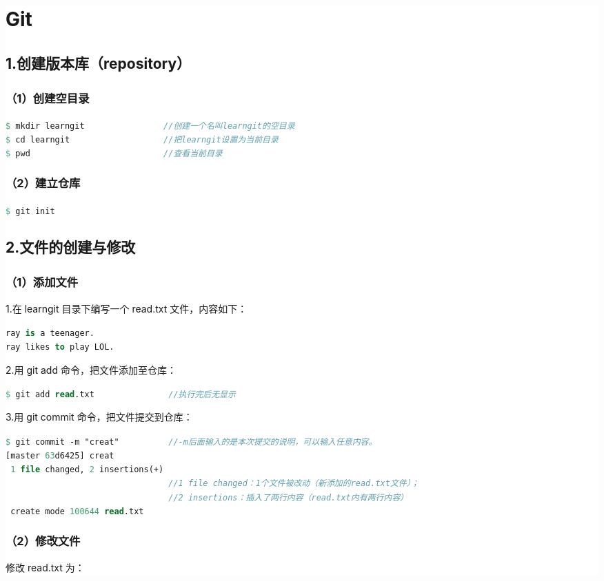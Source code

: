 # Git



## 1.创建版本库（repository）

### （1）创建空目录

```pascal
$ mkdir learngit                //创建一个名叫learngit的空目录
$ cd learngit                   //把learngit设置为当前目录
$ pwd                           //查看当前目录
```

### （2）建立仓库

```pascal
$ git init
```



## 2.文件的创建与修改

### （1）添加文件

1.在 learngit 目录下编写一个 read.txt 文件，内容如下：

```pascal
ray is a teenager.
ray likes to play LOL.
```



2.用 git add 命令，把文件添加至仓库：

```pascal
$ git add read.txt               //执行完后无显示
```

3.用 git commit 命令，把文件提交到仓库：

```pascal
$ git commit -m "creat"          //-m后面输入的是本次提交的说明，可以输入任意内容。
[master 63d6425] creat
 1 file changed, 2 insertions(+)
                                 //1 file changed：1个文件被改动（新添加的read.txt文件）；
                                 //2 insertions：插入了两行内容（read.txt内有两行内容）
 create mode 100644 read.txt
```

### （2）修改文件

修改 read.txt 为：

